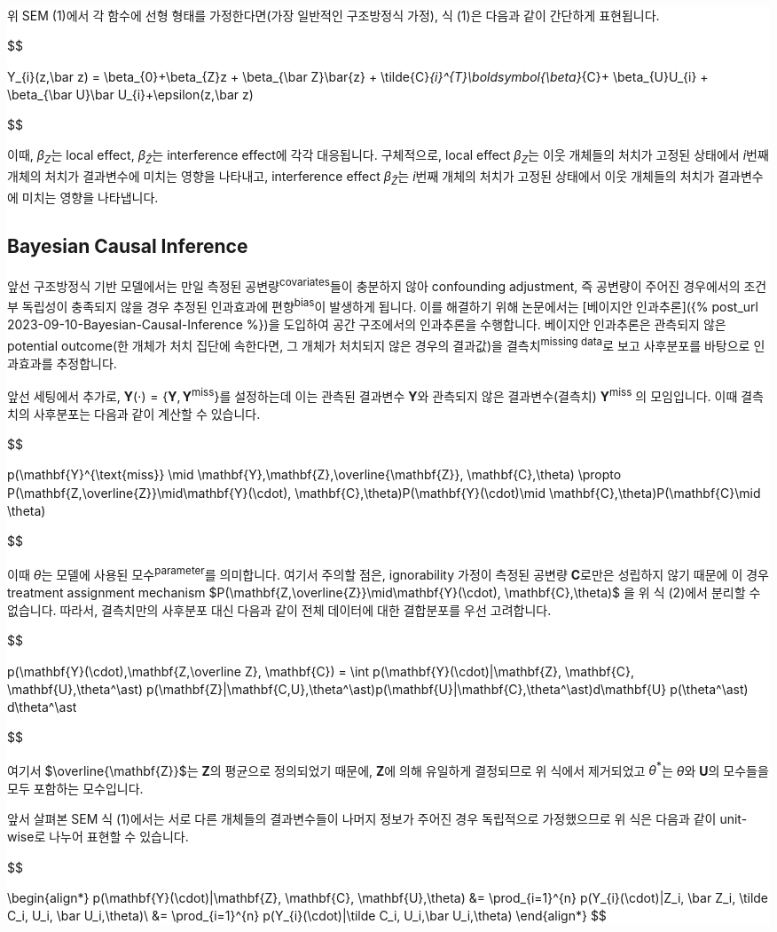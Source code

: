 위 SEM (1)에서 각 함수에 선형 형태를 가정한다면(가장 일반적인 구조방정식 가정), 식 (1)은 다음과 같이 간단하게 표현됩니다.

$$

Y_{i}(z,\bar z) = \beta_{0}+\beta_{Z}z + \beta_{\bar Z}\bar{z} + \tilde{C}_{i}^{T}\boldsymbol{\beta}_{C}+ \beta_{U}U_{i} + \beta_{\bar U}\bar U_{i}+\epsilon(z,\bar z)


$$

이때, $\beta_{Z}$는 local effect, $\beta_{\bar Z}$는 interference effect에 각각 대응됩니다. 구체적으로, local effect $\beta_{Z}$는 이웃 개체들의 처치가 고정된 상태에서 $i$번째 개체의 처치가 결과변수에 미치는 영향을 나타내고, interference effect $\beta_{\bar Z}$는 $i$번째 개체의 처치가 고정된 상태에서 이웃 개체들의 처치가 결과변수에 미치는 영향을 나타냅니다.

## Bayesian Causal Inference

앞선 구조방정식 기반 모델에서는 만일 측정된 공변량<sup>covariates</sup>들이 충분하지 않아 confounding adjustment, 즉 공변량이 주어진 경우에서의 조건부 독립성이 충족되지 않을 경우 추정된 인과효과에 편향<sup>bias</sup>이 발생하게 됩니다. 이를 해결하기 위해 논문에서는 [베이지안 인과추론]({% post_url 2023-09-10-Bayesian-Causal-Inference %})을 도입하여 공간 구조에서의 인과추론을 수행합니다. 베이지안 인과추론은 관측되지 않은 potential outcome(한 개체가 처치 집단에 속한다면, 그 개체가 처치되지 않은 경우의 결과값)을 결측치<sup>missing data</sup>로 보고 사후분포를 바탕으로 인과효과를 추정합니다.

앞선 세팅에서 추가로, $\mathbf{Y}(\cdot) = \{\mathbf{Y},\mathbf{Y}^\text{miss}\}$를 설정하는데 이는 관측된 결과변수 $\mathbf{Y}$와 관측되지 않은 결과변수(결측치) $\mathbf{Y}^\text{miss}$ 의 모임입니다. 이때 결측치의 사후분포는 다음과 같이 계산할 수 있습니다.

$$

p(\mathbf{Y}^{\text{miss}} \mid \mathbf{Y},\mathbf{Z},\overline{\mathbf{Z}}, \mathbf{C},\theta) \propto P(\mathbf{Z,\overline{Z}}\mid\mathbf{Y}(\cdot), \mathbf{C},\theta)P(\mathbf{Y}(\cdot)\mid \mathbf{C},\theta)P(\mathbf{C}\mid \theta)


$$

이때 $\theta$는 모델에 사용된 모수<sup>parameter</sup>를 의미합니다. 여기서 주의할 점은, ignorability 가정이 측정된 공변량 $\mathbf{C}$로만은 성립하지 않기 때문에 이 경우 treatment assignment mechanism $P(\mathbf{Z,\overline{Z}}\mid\mathbf{Y}(\cdot), \mathbf{C},\theta)$ 을 위 식 (2)에서 분리할 수 없습니다. 따라서, 결측치만의 사후분포 대신 다음과 같이 전체 데이터에 대한 결합분포를 우선 고려합니다.

$$

p(\mathbf{Y}(\cdot),\mathbf{Z,\overline Z}, \mathbf{C}) = \int p(\mathbf{Y}(\cdot)|\mathbf{Z}, \mathbf{C}, \mathbf{U},\theta^\ast)
p(\mathbf{Z}|\mathbf{C,U},\theta^\ast)p(\mathbf{U}|\mathbf{C},\theta^\ast)d\mathbf{U}  p(\theta^\ast) d\theta^\ast


$$

여기서 $\overline{\mathbf{Z}}$는 $\mathbf{Z}$의 평균으로 정의되었기 때문에, $\mathbf{Z}$에 의해 유일하게 결정되므로 위 식에서 제거되었고 $\theta^\ast$는 $\theta$와 $\mathbf{U}$의 모수들을 모두 포함하는 모수입니다. 

앞서 살펴본 SEM 식 (1)에서는 서로 다른 개체들의 결과변수들이 나머지 정보가 주어진 경우 독립적으로 가정했으므로 위 식은 다음과 같이 unit-wise로 나누어 표현할 수 있습니다.

$$

\begin{align*}
p(\mathbf{Y}(\cdot)|\mathbf{Z}, \mathbf{C}, \mathbf{U},\theta)
&= \prod_{i=1}^{n} p(Y_{i}(\cdot)|Z_i, \bar Z_i, \tilde C_i, U_i, \bar U_i,\theta)\\
&= \prod_{i=1}^{n} p(Y_{i}(\cdot)|\tilde C_i, U_i,\bar U_i,\theta)
\end{align*}
$$
